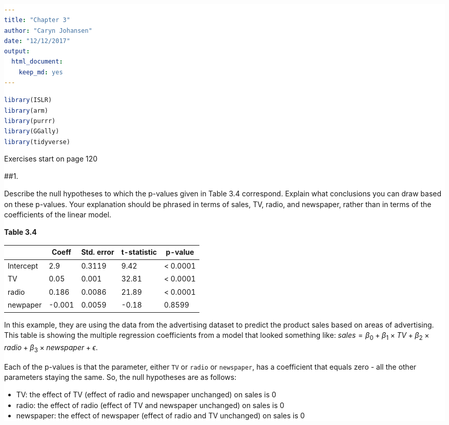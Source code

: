 ```yaml
---
title: "Chapter 3"
author: "Caryn Johansen"
date: "12/12/2017"
output: 
  html_document: 
    keep_md: yes
---
```



```r
library(ISLR)
library(arm)
library(purrr)
library(GGally)
library(tidyverse)
```

Exercises start on page 120

##1.

Describe the null hypotheses to which the p-values given in Table 3.4
correspond. Explain what conclusions you can draw based on these
p-values. Your explanation should be phrased in terms of sales, TV,
radio, and newspaper, rather than in terms of the coefficients of the
linear model.

**Table 3.4**

|   |  Coeff | Std. error | t-statistic | p-value |
| - | ------ | ---------- | ----------- | ------- |
| Intercept | 2.9 | 0.3119 | 9.42 | < 0.0001 |
| TV | 0.05 | 0.001 | 32.81 | < 0.0001 |
| radio | 0.186 | 0.0086 | 21.89 | < 0.0001 |
| newpaper | -0.001 | 0.0059 | -0.18 | 0.8599 |

In this example, they are using the data from the advertising dataset to predict the product sales based on areas of advertising.
This table is showing the multiple regression coefficients from a model that looked something like: $sales = \beta_0 + \beta_1 \times TV +\beta_2 \times radio + \beta_3 \times newspaper + \epsilon$.

Each of the p-values is that the parameter, either `TV` or `radio` or `newspaper`, has a coefficient that equals zero - all the other parameters staying the same.
So, the null hypotheses are as follows:

- TV: the effect of TV (effect of radio and newspaper unchanged) on sales is 0
- radio: the effect of radio (effect of TV and newspaper unchanged) on sales is 0
- newspaper: the effect of newspaper (effect of radio and TV unchanged) on sales is 0
